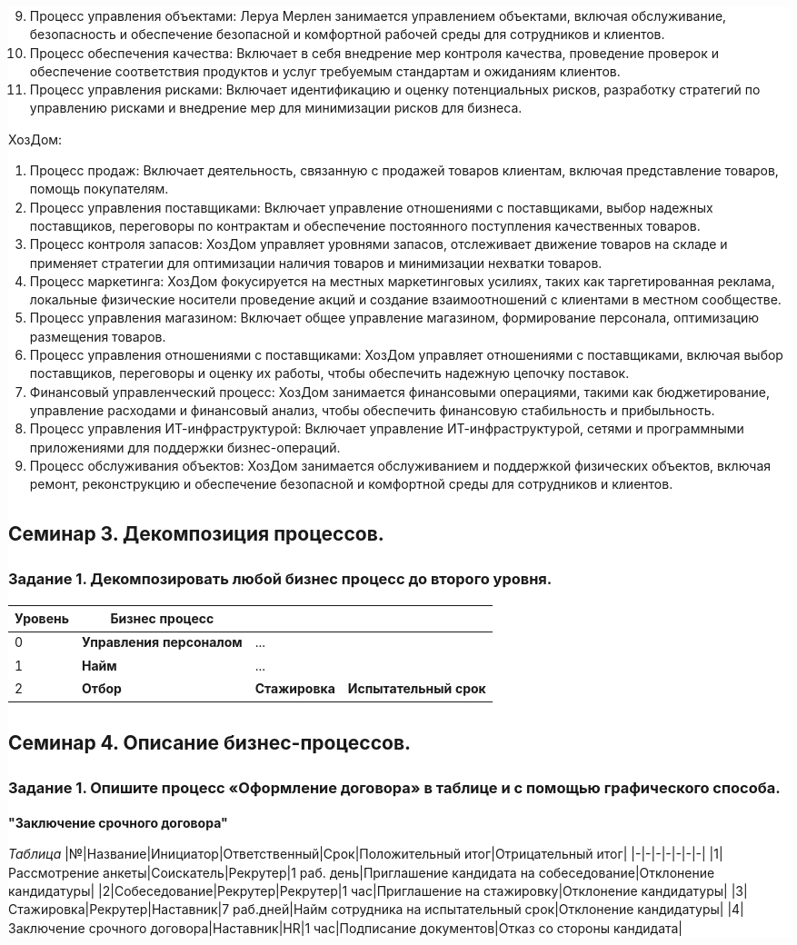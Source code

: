 9. Процесс управления объектами: Леруа Мерлен занимается управлением объектами, включая обслуживание, безопасность и обеспечение безопасной и комфортной рабочей среды для сотрудников и клиентов. 
10. Процесс обеспечения качества: Включает в себя внедрение мер контроля качества, проведение проверок и обеспечение соответствия продуктов и услуг требуемым стандартам и ожиданиям клиентов. 
11. Процесс управления рисками: Включает идентификацию и оценку потенциальных рисков, разработку стратегий по управлению рисками и внедрение мер для минимизации рисков для бизнеса. 
 
ХозДом: 
1. Процесс продаж: Включает деятельность, связанную с продажей товаров клиентам, включая представление товаров, помощь покупателям. 
2. Процесс управления поставщиками: Включает управление отношениями с поставщиками, выбор надежных поставщиков, переговоры по контрактам и обеспечение постоянного поступления качественных товаров. 
3. Процесс контроля запасов: ХозДом управляет уровнями запасов, отслеживает движение товаров на складе и применяет стратегии для оптимизации наличия товаров и минимизации нехватки товаров. 
4. Процесс маркетинга: ХозДом фокусируется на местных маркетинговых усилиях, таких как таргетированная реклама, локальные физические носители проведение акций и создание взаимоотношений с клиентами в местном сообществе. 
5. Процесс управления магазином: Включает общее управление магазином, формирование персонала, оптимизацию размещения товаров.
6. Процесс управления отношениями с поставщиками: ХозДом управляет отношениями с поставщиками, включая выбор поставщиков, переговоры и оценку их работы, чтобы обеспечить надежную цепочку поставок. 
7. Финансовый управленческий процесс: ХозДом занимается финансовыми операциями, такими как бюджетирование, управление расходами и финансовый анализ, чтобы обеспечить финансовую стабильность и прибыльность. 
8. Процесс управления ИТ-инфраструктурой: Включает управление ИТ-инфраструктурой, сетями и программными приложениями для поддержки бизнес-операций. 
9. Процесс обслуживания объектов: ХозДом занимается обслуживанием и поддержкой физических объектов, включая ремонт, реконструкцию и обеспечение безопасной и комфортной среды для сотрудников и клиентов. 


## Семинар 3. Декомпозиция процессов.
### Задание 1. Декомпозировать любой бизнес процесс до второго уровня.

|Уровень|Бизнес процесс|||
|-|-|-|-|
|0|**Управления персоналом**|...||
|1|**Найм**|...|||
|2|**Отбор**|**Стажировка**|**Испытательный срок**|

## Семинар 4. Описание бизнес-процессов.
### Задание 1. Опишите процесс «Оформление договора» в таблице и с помощью графического способа.
**"Заключение срочного договора"**  

*Таблица*
|№|Название|Инициатор|Ответственный|Срок|Положительный итог|Отрицательный итог|
|-|-|-|-|-|-|-|
|1|Рассмотрение анкеты|Соискатель|Рекрутер|1 раб. день|Приглашение кандидата на собеседование|Отклонение кандидатуры|
|2|Собеседование|Рекрутер|Рекрутер|1 час|Приглашение на стажировку|Отклонение кандидатуры|
|3|Стажировка|Рекрутер|Наставник|7 раб.дней|Найм сотрудника на испытательный срок|Отклонение кандидатуры|
|4|Заключение срочного договора|Наставник|HR|1 час|Подписание документов|Отказ со стороны кандидата|
